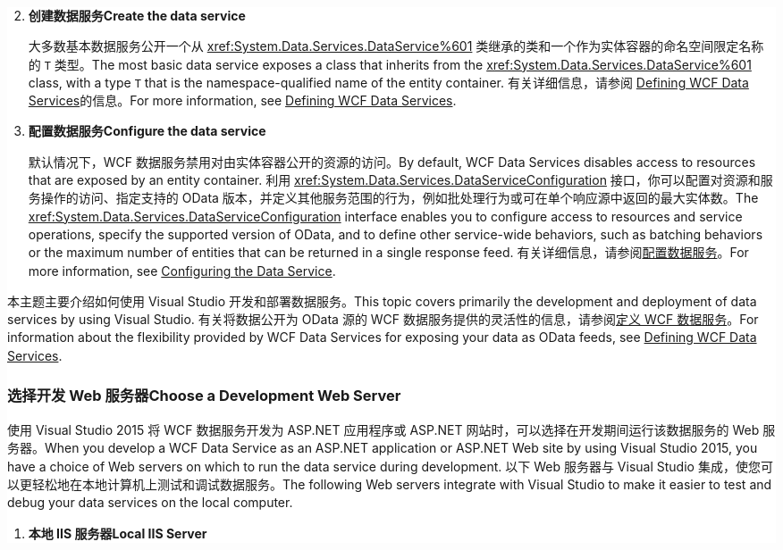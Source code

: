 2. <span data-ttu-id="9f3e4-110">**创建数据服务**</span><span class="sxs-lookup"><span data-stu-id="9f3e4-110">**Create the data service**</span></span>

     <span data-ttu-id="9f3e4-111">大多数基本数据服务公开一个从 <xref:System.Data.Services.DataService%601> 类继承的类和一个作为实体容器的命名空间限定名称的 `T` 类型。</span><span class="sxs-lookup"><span data-stu-id="9f3e4-111">The most basic data service exposes a class that inherits from the <xref:System.Data.Services.DataService%601> class, with a type `T` that is the namespace-qualified name of the entity container.</span></span> <span data-ttu-id="9f3e4-112">有关详细信息，请参阅 [Defining WCF Data Services](defining-wcf-data-services.md)的信息。</span><span class="sxs-lookup"><span data-stu-id="9f3e4-112">For more information, see [Defining WCF Data Services](defining-wcf-data-services.md).</span></span>

3. <span data-ttu-id="9f3e4-113">**配置数据服务**</span><span class="sxs-lookup"><span data-stu-id="9f3e4-113">**Configure the data service**</span></span>

     <span data-ttu-id="9f3e4-114">默认情况下，WCF 数据服务禁用对由实体容器公开的资源的访问。</span><span class="sxs-lookup"><span data-stu-id="9f3e4-114">By default, WCF Data Services disables access to resources that are exposed by an entity container.</span></span> <span data-ttu-id="9f3e4-115">利用 <xref:System.Data.Services.DataServiceConfiguration> 接口，你可以配置对资源和服务操作的访问、指定支持的 OData 版本，并定义其他服务范围的行为，例如批处理行为或可在单个响应源中返回的最大实体数。</span><span class="sxs-lookup"><span data-stu-id="9f3e4-115">The <xref:System.Data.Services.DataServiceConfiguration> interface enables you to configure access to resources and service operations, specify the supported version of OData, and to define other service-wide behaviors, such as batching behaviors or the maximum number of entities that can be returned in a single response feed.</span></span> <span data-ttu-id="9f3e4-116">有关详细信息，请参阅[配置数据服务](configuring-the-data-service-wcf-data-services.md)。</span><span class="sxs-lookup"><span data-stu-id="9f3e4-116">For more information, see [Configuring the Data Service](configuring-the-data-service-wcf-data-services.md).</span></span>

<span data-ttu-id="9f3e4-117">本主题主要介绍如何使用 Visual Studio 开发和部署数据服务。</span><span class="sxs-lookup"><span data-stu-id="9f3e4-117">This topic covers primarily the development and deployment of data services by using Visual Studio.</span></span> <span data-ttu-id="9f3e4-118">有关将数据公开为 OData 源的 WCF 数据服务提供的灵活性的信息，请参阅[定义 WCF 数据服务](defining-wcf-data-services.md)。</span><span class="sxs-lookup"><span data-stu-id="9f3e4-118">For information about the flexibility provided by WCF Data Services for exposing your data as OData feeds, see [Defining WCF Data Services](defining-wcf-data-services.md).</span></span>

### <a name="choose-a-development-web-server"></a><span data-ttu-id="9f3e4-119">选择开发 Web 服务器</span><span class="sxs-lookup"><span data-stu-id="9f3e4-119">Choose a Development Web Server</span></span>

<span data-ttu-id="9f3e4-120">使用 Visual Studio 2015 将 WCF 数据服务开发为 ASP.NET 应用程序或 ASP.NET 网站时，可以选择在开发期间运行该数据服务的 Web 服务器。</span><span class="sxs-lookup"><span data-stu-id="9f3e4-120">When you develop a WCF Data Service as an ASP.NET application or ASP.NET Web site by using Visual Studio 2015, you have a choice of Web servers on which to run the data service during development.</span></span> <span data-ttu-id="9f3e4-121">以下 Web 服务器与 Visual Studio 集成，使您可以更轻松地在本地计算机上测试和调试数据服务。</span><span class="sxs-lookup"><span data-stu-id="9f3e4-121">The following Web servers integrate with Visual Studio to make it easier to test and debug your data services on the local computer.</span></span>

1. <span data-ttu-id="9f3e4-122">**本地 IIS 服务器**</span><span class="sxs-lookup"><span data-stu-id="9f3e4-122">**Local IIS Server**</span></span>
